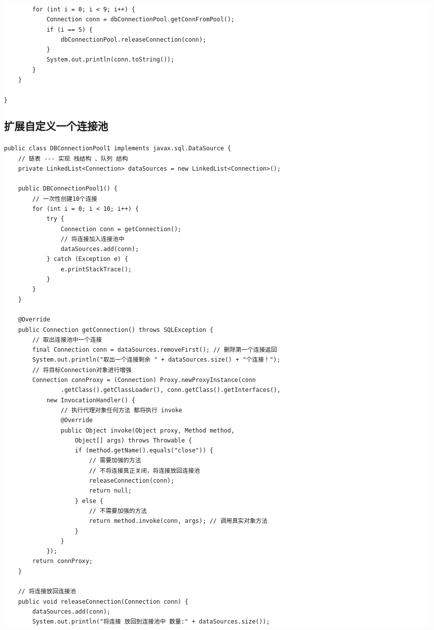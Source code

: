 ```
        for (int i = 0; i < 9; i++) {
            Connection conn = dbConnectionPool.getConnFromPool();
            if (i == 5) {
                dbConnectionPool.releaseConnection(conn);
            }
            System.out.println(conn.toString());
        }
    }

}
```

## <a name="2">扩展自定义一个连接池</a>
```
public class DBConnectionPool1 implements javax.sql.DataSource {
    // 链表 --- 实现 栈结构 、队列 结构
    private LinkedList<Connection> dataSources = new LinkedList<Connection>();

    public DBConnectionPool1() {
        // 一次性创建10个连接
        for (int i = 0; i < 10; i++) {
            try {
                Connection conn = getConnection();
                // 将连接加入连接池中
                dataSources.add(conn);
            } catch (Exception e) {
                e.printStackTrace();
            }
        }
    }

    @Override
    public Connection getConnection() throws SQLException {
        // 取出连接池中一个连接
        final Connection conn = dataSources.removeFirst(); // 删除第一个连接返回
        System.out.println("取出一个连接剩余 " + dataSources.size() + "个连接！");
        // 将目标Connection对象进行增强
        Connection connProxy = (Connection) Proxy.newProxyInstance(conn
                .getClass().getClassLoader(), conn.getClass().getInterfaces(),
            new InvocationHandler() {
                // 执行代理对象任何方法 都将执行 invoke
                @Override
                public Object invoke(Object proxy, Method method,
                    Object[] args) throws Throwable {
                    if (method.getName().equals("close")) {
                        // 需要加强的方法
                        // 不将连接真正关闭，将连接放回连接池
                        releaseConnection(conn);
                        return null;
                    } else {
                        // 不需要加强的方法
                        return method.invoke(conn, args); // 调用真实对象方法
                    }
                }
            });
        return connProxy;
    }

    // 将连接放回连接池
    public void releaseConnection(Connection conn) {
        dataSources.add(conn);
        System.out.println("将连接 放回到连接池中 数量:" + dataSources.size());
```